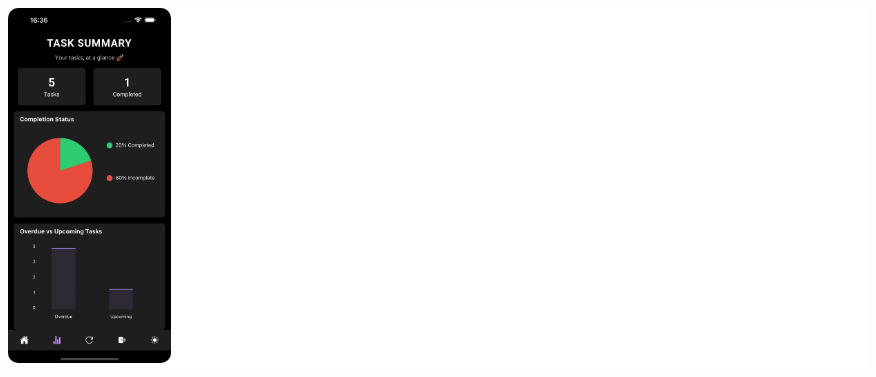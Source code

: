   <img src="img/StatsDark-IP.png" width="19%" alt="Task Manager App - iOS" style="border-radius: 10px;">